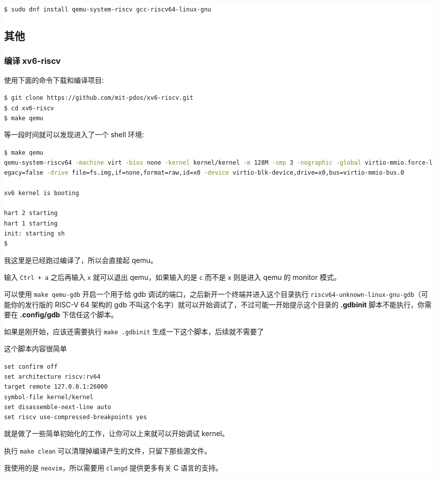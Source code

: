 ```bash
$ sudo dnf install qemu-system-riscv gcc-riscv64-linux-gnu
```

## 其他

### 编译 xv6-riscv

使用下面的命令下载和编译项目:

```bash
$ git clone https://github.com/mit-pdos/xv6-riscv.git
$ cd xv6-riscv
$ make qemu
```

等一段时间就可以发现进入了一个 shell 环境:

```bash
$ make qemu
qemu-system-riscv64 -machine virt -bios none -kernel kernel/kernel -m 128M -smp 3 -nographic -global virtio-mmio.force-legacy=false -drive file=fs.img,if=none,format=raw,id=x0 -device virtio-blk-device,drive=x0,bus=virtio-mmio-bus.0

xv6 kernel is booting

hart 2 starting
hart 1 starting
init: starting sh
$ 
```

我这里是已经跑过编译了，所以会直接起 qemu。

输入 `Ctrl + a` 之后再输入 `x` 就可以退出 qemu，如果输入的是 `c` 而不是 `x` 则是进入 qemu 的 monitor 模式。

可以使用 `make qemu-gdb` 开启一个用于给 gdb 调试的端口，之后新开一个终端并进入这个目录执行 `riscv64-unknown-linux-gnu-gdb`（可能你的发行版的 RISC-V 64 架构的 gdb 不叫这个名字）就可以开始调试了，不过可能一开始提示这个目录的 **.gdbinit** 脚本不能执行，你需要在 **.config/gdb** 下信任这个脚本。

如果是刚开始，应该还需要执行 `make .gdbinit` 生成一下这个脚本，后续就不需要了

这个脚本内容很简单

```gdbinit
set confirm off
set architecture riscv:rv64
target remote 127.0.0.1:26000
symbol-file kernel/kernel
set disassemble-next-line auto
set riscv use-compressed-breakpoints yes
```

就是做了一些简单初始化的工作，让你可以上来就可以开始调试 kernel。

执行 `make clean` 可以清理掉编译产生的文件，只留下那些源文件。

我使用的是 `neovim`，所以需要用 `clangd` 提供更多有关 C 语言的支持。

